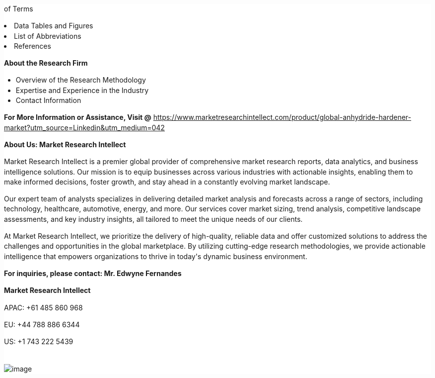 of Terms</li><li>Data Tables and Figures</li><li>List of Abbreviations</li><li>References</li></ul><p><strong>About the Research Firm</strong></p><ul><li>Overview of the Research Methodology</li><li>Expertise and Experience in the Industry</li><li>Contact Information</li></ul></div><div class="article-main__content" data-test-id="publishing-text-block"><p><span class="font-[700]"><strong>For More Information or Assistance, Visit @</strong>&nbsp;<a href="https://www.marketresearchintellect.com/product/global-anhydride-hardener-market?utm_source=Linkedin&utm_medium=042">https://www.marketresearchintellect.com/product/global-anhydride-hardener-market?utm_source=Linkedin&utm_medium=042</a></span></p><p><strong>About Us: Market Research Intellect</strong></p><p>Market Research Intellect is a premier global provider of comprehensive market research reports, data analytics, and business intelligence solutions. Our mission is to equip businesses across various industries with actionable insights, enabling them to make informed decisions, foster growth, and stay ahead in a constantly evolving market landscape.</p><p>Our expert team of analysts specializes in delivering detailed market analysis and forecasts across a range of sectors, including technology, healthcare, automotive, energy, and more. Our services cover market sizing, trend analysis, competitive landscape assessments, and key industry insights, all tailored to meet the unique needs of our clients.</p><p>At Market Research Intellect, we prioritize the delivery of high-quality, reliable data and offer customized solutions to address the challenges and opportunities in the global marketplace. By utilizing cutting-edge research methodologies, we provide actionable intelligence that empowers organizations to thrive in today's dynamic business environment.</p><p><strong>For inquiries, please contact: Mr. Edwyne Fernandes</strong></p><p><strong>Market Research Intellect</strong></p><p>APAC: +61 485 860 968</p><p>EU: +44 788 886 6344</p><p>US: +1 743 222 5439</p></div><div class="article-main__content" data-test-id="publishing-text-block">&nbsp;</div>
![image](https://github.com/user-attachments/assets/7e0b5f92-729f-4d78-9872-8d60cff3858a)
